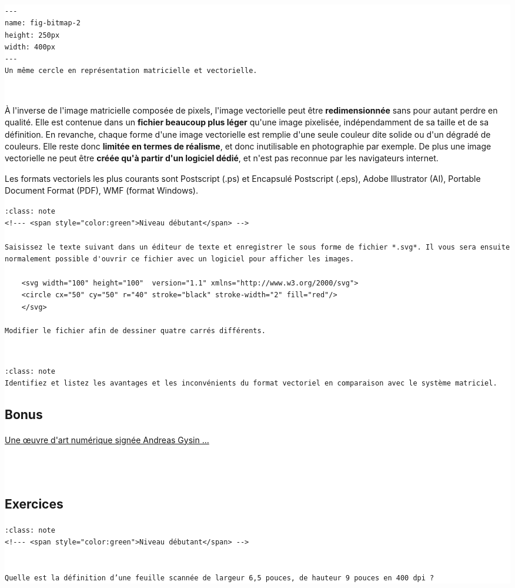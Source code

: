 
```{figure} media/matvect.png
---
name: fig-bitmap-2
height: 250px
width: 400px
---
Un même cercle en représentation matricielle et vectorielle. 
```
<br />

À l'inverse de l'image matricielle composée de pixels, l'image vectorielle peut être **redimensionnée** sans pour autant perdre en qualité. Elle est contenue dans un **fichier beaucoup plus léger** qu'une image pixelisée, indépendamment de sa taille et de sa définition.
En revanche, chaque forme d'une image vectorielle est remplie d'une seule couleur dite solide ou d'un dégradé de couleurs. Elle reste donc **limitée en termes de réalisme**, et donc inutilisable en photographie par exemple. De plus une image vectorielle ne peut être **créée qu'à partir d'un logiciel dédié**, et n'est pas reconnue par les navigateurs internet.

Les formats vectoriels les plus courants sont Postscript (.ps) et Encapsulé Postscript (.eps), Adobe Illustrator (AI), Portable Document Format (PDF), WMF (format Windows).

```{admonition} Micro-activité ✏️📒
:class: note
<!--- <span style="color:green">Niveau débutant</span> -->

Saisissez le texte suivant dans un éditeur de texte et enregistrer le sous forme de fichier *.svg*. Il vous sera ensuite normalement possible d'ouvrir ce fichier avec un logiciel pour afficher les images.

	<svg width="100" height="100"  version="1.1" xmlns="http://www.w3.org/2000/svg">
	<circle cx="50" cy="50" r="40" stroke="black" stroke-width="2" fill="red"/>
	</svg>

Modifier le fichier afin de dessiner quatre carrés différents.
```
<br>

```{admonition} Aller plus loin
:class: note
Identifiez et listez les avantages et les inconvénients du format vectoriel en comparaison avec le système matriciel.
```

## Bonus

[Une œuvre d'art numérique signée Andreas Gysin ...](https://play.ertdfgcvb.xyz/#/src/demos/doom_flame_full_color)

<br>
<br>

## Exercices

````{admonition} Exercice 3.7.1. - Définition ✏️📒
:class: note
<!--- <span style="color:green">Niveau débutant</span> -->


Quelle est la définition d’une feuille scannée de largeur 6,5 pouces, de hauteur 9 pouces en 400 dpi ?

````
